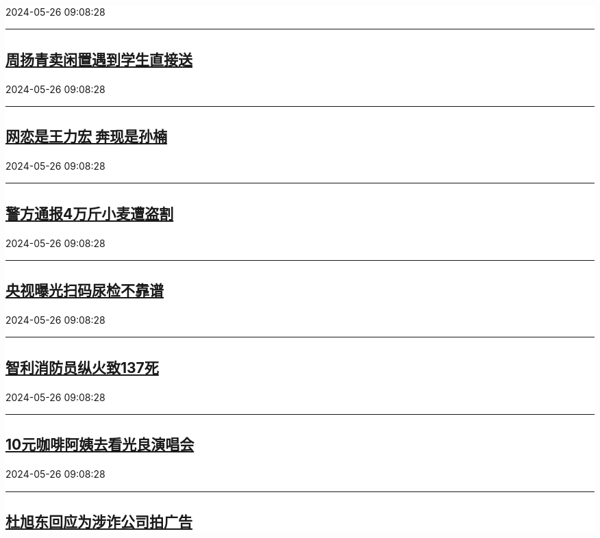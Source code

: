 2024-05-26 09:08:28

---
## [周扬青卖闲置遇到学生直接送](https://www.baidu.com/s?wd=%E5%91%A8%E6%89%AC%E9%9D%92%E5%8D%96%E9%97%B2%E7%BD%AE%E9%81%87%E5%88%B0%E5%AD%A6%E7%94%9F%E7%9B%B4%E6%8E%A5%E9%80%81)

2024-05-26 09:08:28

---
## [网恋是王力宏 奔现是孙楠](https://www.baidu.com/s?wd=%E7%BD%91%E6%81%8B%E6%98%AF%E7%8E%8B%E5%8A%9B%E5%AE%8F+%E5%A5%94%E7%8E%B0%E6%98%AF%E5%AD%99%E6%A5%A0)

2024-05-26 09:08:28

---
## [警方通报4万斤小麦遭盗割](https://www.baidu.com/s?wd=%E8%AD%A6%E6%96%B9%E9%80%9A%E6%8A%A54%E4%B8%87%E6%96%A4%E5%B0%8F%E9%BA%A6%E9%81%AD%E7%9B%97%E5%89%B2)

2024-05-26 09:08:28

---
## [央视曝光扫码尿检不靠谱](https://www.baidu.com/s?wd=%E5%A4%AE%E8%A7%86%E6%9B%9D%E5%85%89%E6%89%AB%E7%A0%81%E5%B0%BF%E6%A3%80%E4%B8%8D%E9%9D%A0%E8%B0%B1)

2024-05-26 09:08:28

---
## [智利消防员纵火致137死](https://www.baidu.com/s?wd=%E6%99%BA%E5%88%A9%E6%B6%88%E9%98%B2%E5%91%98%E7%BA%B5%E7%81%AB%E8%87%B4137%E6%AD%BB)

2024-05-26 09:08:28

---
## [10元咖啡阿姨去看光良演唱会](https://www.baidu.com/s?wd=10%E5%85%83%E5%92%96%E5%95%A1%E9%98%BF%E5%A7%A8%E5%8E%BB%E7%9C%8B%E5%85%89%E8%89%AF%E6%BC%94%E5%94%B1%E4%BC%9A)

2024-05-26 09:08:28

---
## [杜旭东回应为涉诈公司拍广告](https://www.baidu.com/s?wd=%E6%9D%9C%E6%97%AD%E4%B8%9C%E5%9B%9E%E5%BA%94%E4%B8%BA%E6%B6%89%E8%AF%88%E5%85%AC%E5%8F%B8%E6%8B%8D%E5%B9%BF%E5%91%8A)
